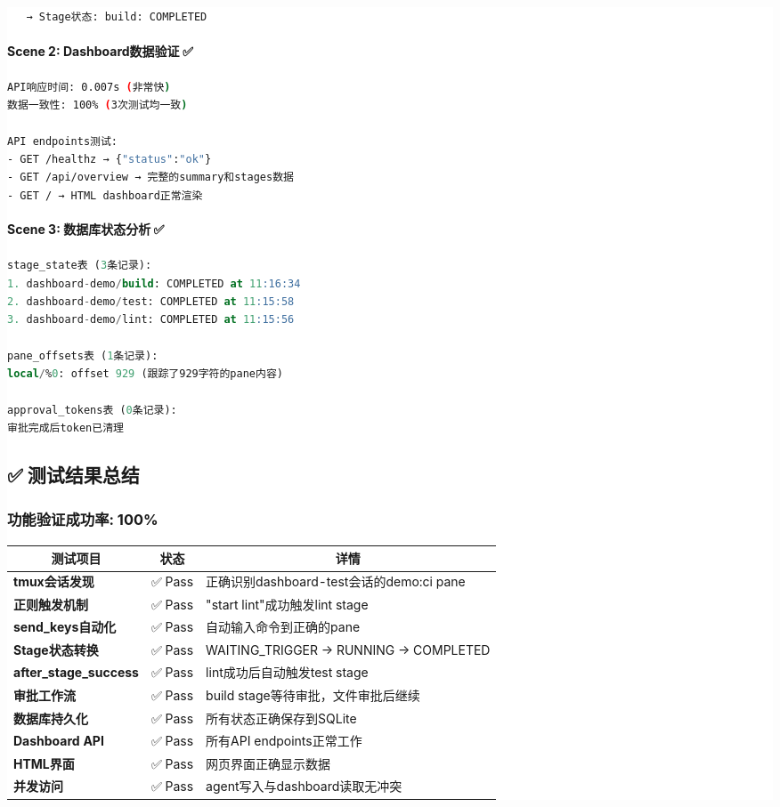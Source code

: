 ```bash
   → Stage状态: build: COMPLETED
```

#### Scene 2: Dashboard数据验证 ✅
```bash
API响应时间: 0.007s (非常快)
数据一致性: 100% (3次测试均一致)

API endpoints测试:
- GET /healthz → {"status":"ok"}
- GET /api/overview → 完整的summary和stages数据
- GET / → HTML dashboard正常渲染
```

#### Scene 3: 数据库状态分析 ✅
```sql
stage_state表 (3条记录):
1. dashboard-demo/build: COMPLETED at 11:16:34
2. dashboard-demo/test: COMPLETED at 11:15:58  
3. dashboard-demo/lint: COMPLETED at 11:15:56

pane_offsets表 (1条记录):
local/%0: offset 929 (跟踪了929字符的pane内容)

approval_tokens表 (0条记录):
审批完成后token已清理
```

## ✅ 测试结果总结

### 功能验证成功率: 100%

| 测试项目 | 状态 | 详情 |
|---------|------|------|
| **tmux会话发现** | ✅ Pass | 正确识别dashboard-test会话的demo:ci pane |
| **正则触发机制** | ✅ Pass | "start lint"成功触发lint stage |
| **send_keys自动化** | ✅ Pass | 自动输入命令到正确的pane |
| **Stage状态转换** | ✅ Pass | WAITING_TRIGGER → RUNNING → COMPLETED |
| **after_stage_success** | ✅ Pass | lint成功后自动触发test stage |
| **审批工作流** | ✅ Pass | build stage等待审批，文件审批后继续 |
| **数据库持久化** | ✅ Pass | 所有状态正确保存到SQLite |
| **Dashboard API** | ✅ Pass | 所有API endpoints正常工作 |
| **HTML界面** | ✅ Pass | 网页界面正确显示数据 |
| **并发访问** | ✅ Pass | agent写入与dashboard读取无冲突 |
